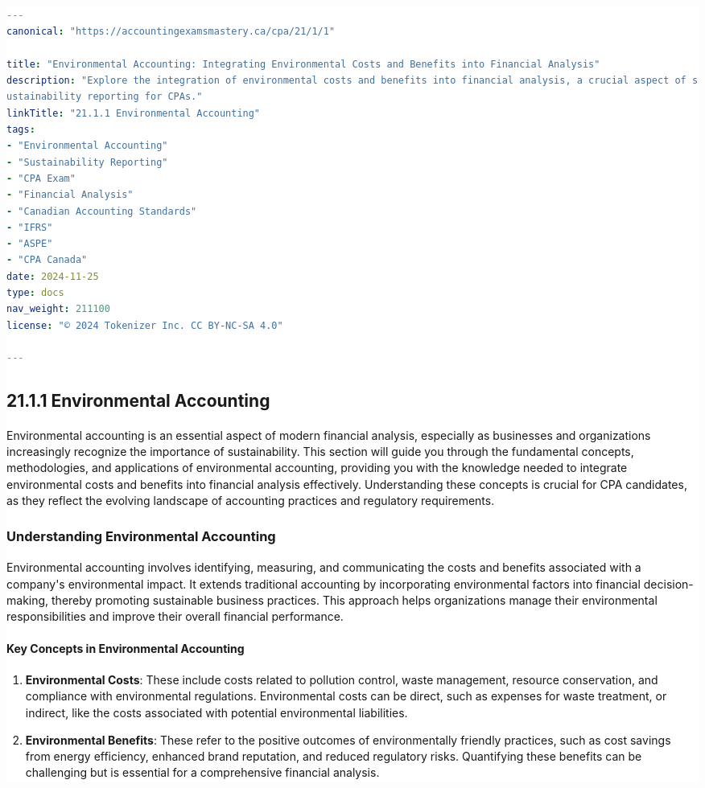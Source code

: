 ```yaml
---
canonical: "https://accountingexamsmastery.ca/cpa/21/1/1"

title: "Environmental Accounting: Integrating Environmental Costs and Benefits into Financial Analysis"
description: "Explore the integration of environmental costs and benefits into financial analysis, a crucial aspect of sustainability reporting for CPAs."
linkTitle: "21.1.1 Environmental Accounting"
tags:
- "Environmental Accounting"
- "Sustainability Reporting"
- "CPA Exam"
- "Financial Analysis"
- "Canadian Accounting Standards"
- "IFRS"
- "ASPE"
- "CPA Canada"
date: 2024-11-25
type: docs
nav_weight: 211100
license: "© 2024 Tokenizer Inc. CC BY-NC-SA 4.0"

---
```


## 21.1.1 Environmental Accounting

Environmental accounting is an essential aspect of modern financial analysis, especially as businesses and organizations increasingly recognize the importance of sustainability. This section will guide you through the fundamental concepts, methodologies, and applications of environmental accounting, providing you with the knowledge needed to integrate environmental costs and benefits into financial analysis effectively. Understanding these concepts is crucial for CPA candidates, as they reflect the evolving landscape of accounting practices and regulatory requirements.

### Understanding Environmental Accounting

Environmental accounting involves identifying, measuring, and communicating the costs and benefits associated with a company's environmental impact. It extends traditional accounting by incorporating environmental factors into financial decision-making, thereby promoting sustainable business practices. This approach helps organizations manage their environmental responsibilities and improve their overall financial performance.

#### Key Concepts in Environmental Accounting

1. **Environmental Costs**: These include costs related to pollution control, waste management, resource conservation, and compliance with environmental regulations. Environmental costs can be direct, such as expenses for waste treatment, or indirect, like the costs associated with potential environmental liabilities.

2. **Environmental Benefits**: These refer to the positive outcomes of environmentally friendly practices, such as cost savings from energy efficiency, enhanced brand reputation, and reduced regulatory risks. Quantifying these benefits can be challenging but is essential for a comprehensive financial analysis.
